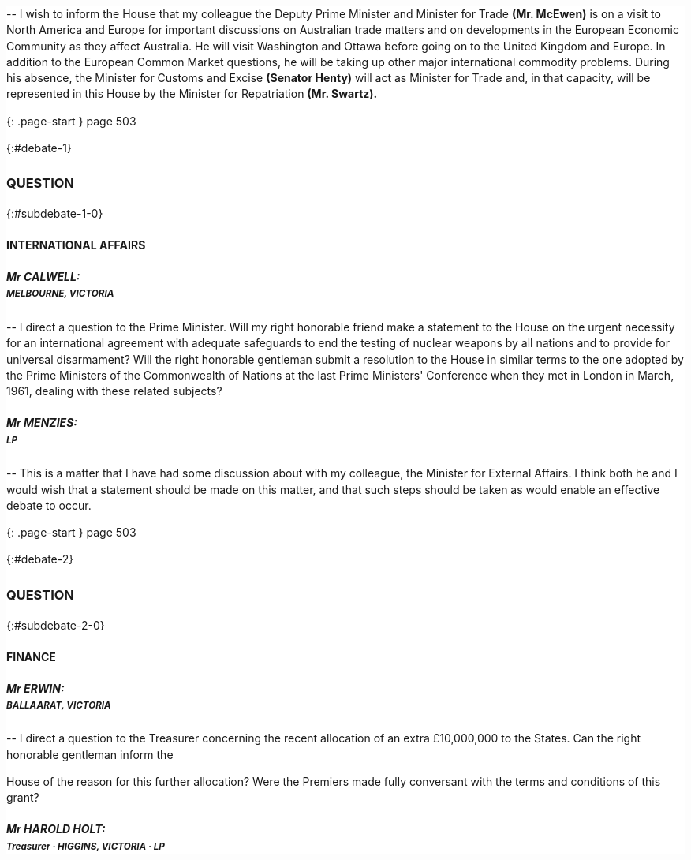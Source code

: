 --  I wish to inform the House that my colleague the  Deputy  Prime Minister and Minister for Trade  **(Mr. McEwen)**  is on a visit to North America and Europe for important discussions on Australian trade matters and on developments in the European Economic Community as they affect Australia. He will visit Washington and Ottawa before going on to the United Kingdom and Europe. In addition to the European Common Market questions, he will be taking up other major international commodity problems. During his absence, the Minister for Customs and Excise  **(Senator Henty)**  will act as Minister for Trade and, in that capacity, will be represented in this House by the Minister for Repatriation  **(Mr. Swartz).** 

{: .page-start }
page 503

{:#debate-1}
### QUESTION

{:#subdebate-1-0}
#### INTERNATIONAL AFFAIRS

##### Mr CALWELL:<br><small class="text-muted">MELBOURNE, VICTORIA</small>

-- I direct a question to  the Prime Minister. Will my right honorable friend make a statement to the House on the urgent necessity for an international agreement with adequate safeguards to end the testing of nuclear weapons by all nations and to provide for universal disarmament? Will the right honorable gentleman submit a resolution to the House in similar terms to the one adopted by the Prime Ministers of the Commonwealth of Nations at the last Prime Ministers' Conference when they met in London in March, 1961, dealing with these related subjects? 

##### Mr MENZIES:<br><small class="text-muted">LP</small>

-- This is a matter that I have had some discussion about with my colleague, the Minister for External Affairs. I think both he and I would wish that a statement should be made on this matter, and that such steps should be taken as would enable an effective debate to occur. 

{: .page-start }
page 503

{:#debate-2}
### QUESTION

{:#subdebate-2-0}
#### FINANCE

##### Mr ERWIN:<br><small class="text-muted">BALLAARAT, VICTORIA</small>

--  I direct a question to the Treasurer concerning the recent allocation of an extra £10,000,000 to the States. Can the right honorable gentleman inform the 

House of the reason for this further allocation? Were the Premiers made fully conversant with the terms and conditions of this grant? 

##### Mr HAROLD HOLT:<br><small class="text-muted">Treasurer &middot; HIGGINS, VICTORIA &middot; LP</small>

